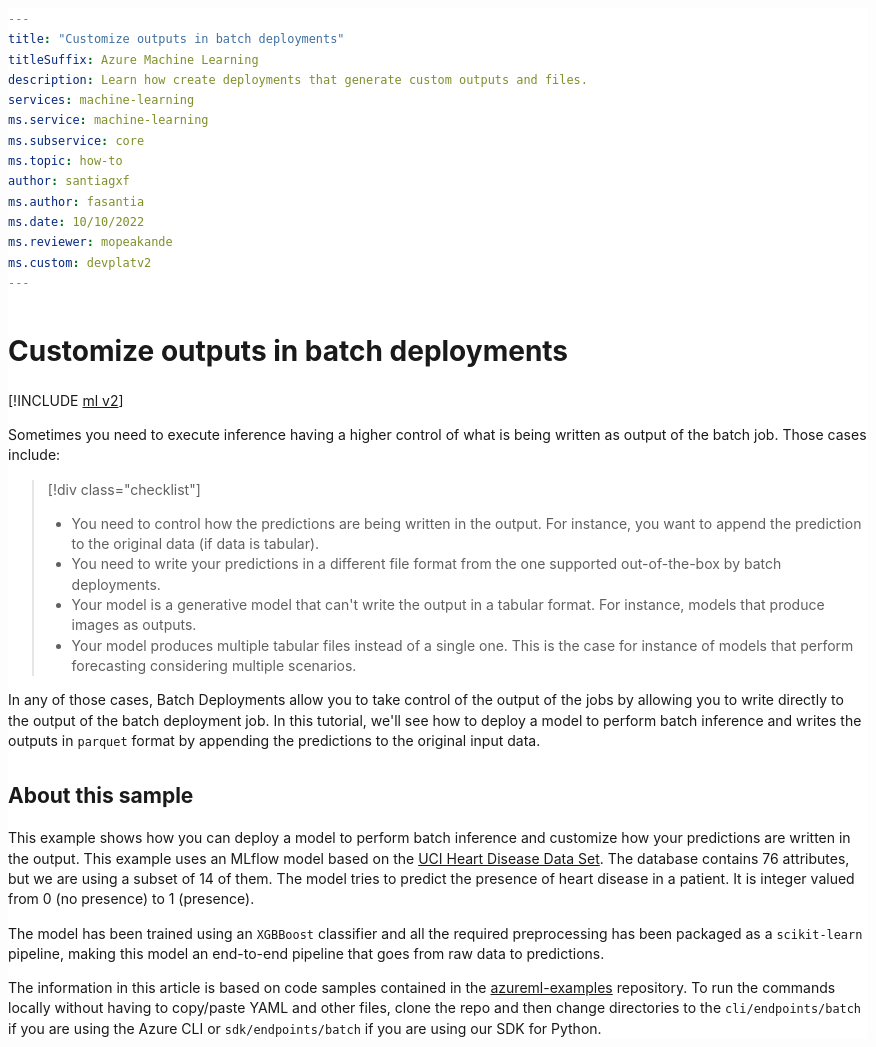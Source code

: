 ```yaml
---
title: "Customize outputs in batch deployments"
titleSuffix: Azure Machine Learning
description: Learn how create deployments that generate custom outputs and files.
services: machine-learning
ms.service: machine-learning
ms.subservice: core
ms.topic: how-to
author: santiagxf
ms.author: fasantia
ms.date: 10/10/2022
ms.reviewer: mopeakande
ms.custom: devplatv2
---
```


# Customize outputs in batch deployments

[!INCLUDE [ml v2](../../includes/machine-learning-dev-v2.md)]

Sometimes you need to execute inference having a higher control of what is being written as output of the batch job. Those cases include:

> [!div class="checklist"]
> * You need to control how the predictions are being written in the output. For instance, you want to append the prediction to the original data (if data is tabular).
> * You need to write your predictions in a different file format from the one supported out-of-the-box by batch deployments.
> * Your model is a generative model that can't write the output in a tabular format. For instance, models that produce images as outputs.
> * Your model produces multiple tabular files instead of a single one. This is the case for instance of models that perform forecasting considering multiple scenarios.

In any of those cases, Batch Deployments allow you to take control of the output of the jobs by allowing you to write directly to the output of the batch deployment job. In this tutorial, we'll see how to deploy a model to perform batch inference and writes the outputs in `parquet` format by appending the predictions to the original input data.

## About this sample

This example shows how you can deploy a model to perform batch inference and customize how your predictions are written in the output. This example uses an MLflow model based on the [UCI Heart Disease Data Set](https://archive.ics.uci.edu/ml/datasets/Heart+Disease). The database contains 76 attributes, but we are using a subset of 14 of them. The model tries to predict the presence of heart disease in a patient. It is integer valued from 0 (no presence) to 1 (presence).

The model has been trained using an `XGBBoost` classifier and all the required preprocessing has been packaged as a `scikit-learn` pipeline, making this model an end-to-end pipeline that goes from raw data to predictions.

The information in this article is based on code samples contained in the [azureml-examples](https://github.com/azure/azureml-examples) repository. To run the commands locally without having to copy/paste YAML and other files, clone the repo and then change directories to the `cli/endpoints/batch` if you are using the Azure CLI or `sdk/endpoints/batch` if you are using our SDK for Python.

